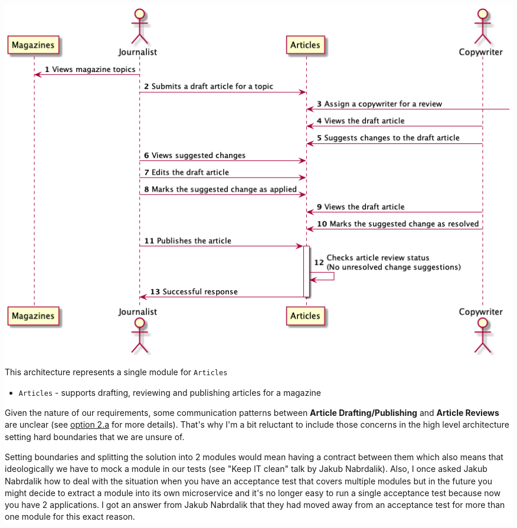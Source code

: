 ![Sequence-ArticlePublishing](..//architecture/SingleArticles_Module/Sequence-ArticlePublishing.png)

This architecture represents a single module for `Articles`

- `Articles` - supports drafting, reviewing and publishing articles for a magazine

Given the nature of our requirements, some communication patterns between **Article Drafting/Publishing** and **Article
Reviews** are unclear
(see [option 2.a](#2a-articles-and-contentarticle-reviews-modules-implicit-review-requests) for more details). That's
why I'm a bit reluctant to include those concerns in the high level architecture setting hard boundaries that we are
unsure of.

Setting boundaries and splitting the solution into 2 modules would mean having a contract between them which also means
that ideologically we have to mock a module in our tests
(see "Keep IT clean" talk by Jakub Nabrdalik). Also, I once asked Jakub Nabrdalik how to deal with the situation when
you have an acceptance test that covers multiple modules but in the future you might decide to extract a module into its
own microservice and it's no longer easy to run a single acceptance test because now you have 2 applications. I got an
answer from Jakub Nabrdalik that they had moved away from an acceptance test for more than one module for this exact
reason.
